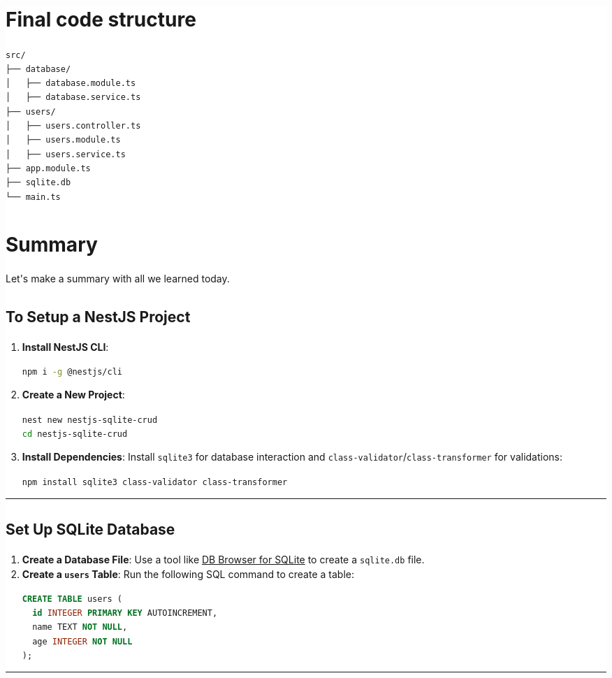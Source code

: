 
# Final code structure

```bash
src/
├── database/
│   ├── database.module.ts
│   ├── database.service.ts
├── users/
│   ├── users.controller.ts
│   ├── users.module.ts
│   ├── users.service.ts
├── app.module.ts
├── sqlite.db
└── main.ts
```

# Summary

Let's make a summary with all we learned today.

## To Setup a NestJS Project

1. **Install NestJS CLI**:
   ```bash
   npm i -g @nestjs/cli
   ```
2. **Create a New Project**:
   ```bash
   nest new nestjs-sqlite-crud
   cd nestjs-sqlite-crud
   ```
3. **Install Dependencies**:
   Install `sqlite3` for database interaction and `class-validator`/`class-transformer` for validations:
   ```bash
   npm install sqlite3 class-validator class-transformer
   ```

---

## Set Up SQLite Database

1. **Create a Database File**:
   Use a tool like [DB Browser for SQLite](https://sqlitebrowser.org/) to create a `sqlite.db` file.
2. **Create a `users` Table**:
   Run the following SQL command to create a table:
   ```sql
   CREATE TABLE users (
     id INTEGER PRIMARY KEY AUTOINCREMENT,
     name TEXT NOT NULL,
     age INTEGER NOT NULL
   );
   ```

---